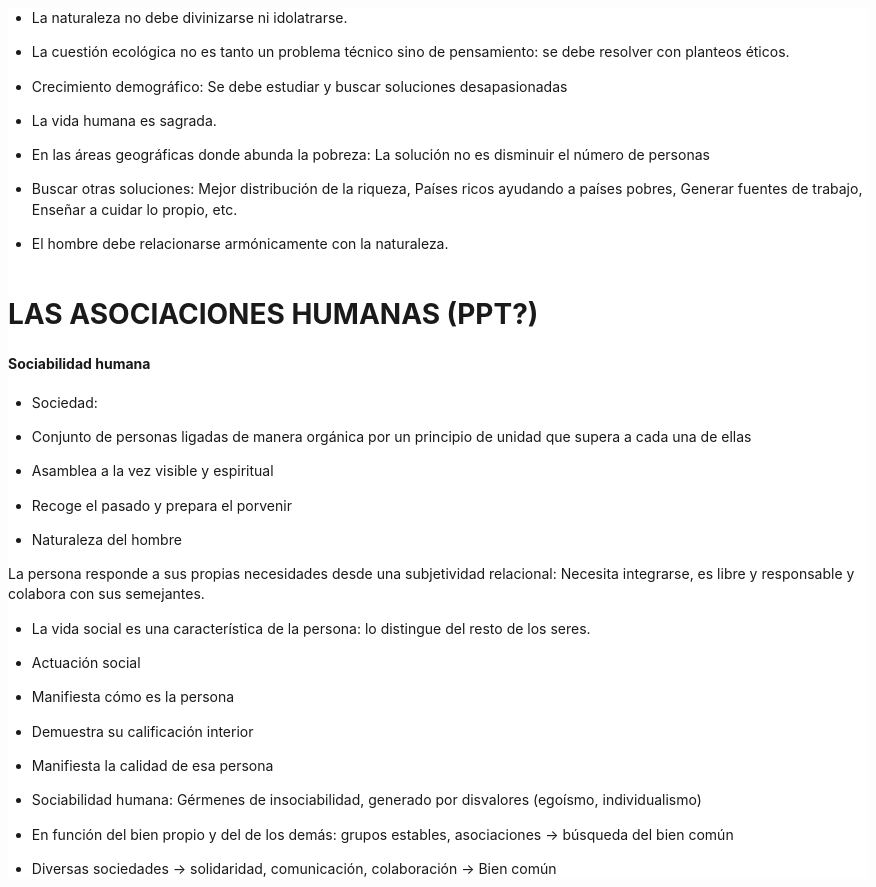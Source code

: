 -   La naturaleza no debe divinizarse ni idolatrarse.
    
-   La cuestión ecológica no es tanto un problema técnico sino de pensamiento: se debe resolver con planteos éticos.
    
-   Crecimiento demográfico: Se debe estudiar y buscar soluciones desapasionadas
    
-   La vida humana es sagrada.
    
-   En las áreas geográficas donde abunda la pobreza: La solución no es disminuir el número de personas
    
-   Buscar otras soluciones: Mejor distribución de la riqueza, Países ricos ayudando a países pobres, Generar fuentes de trabajo, Enseñar a cuidar lo propio, etc.
    
-   El hombre debe relacionarse armónicamente con la naturaleza.
    

# LAS ASOCIACIONES HUMANAS (PPT?)

#### Sociabilidad humana

-   Sociedad:
    

-   Conjunto de personas ligadas de manera orgánica por un principio de unidad que supera a cada una de ellas
    
-   Asamblea a la vez visible y espiritual
    
-   Recoge el pasado y prepara el porvenir
    

  

-   Naturaleza del hombre
    

La persona responde a sus propias necesidades desde una subjetividad relacional: Necesita integrarse, es libre y responsable y colabora con sus semejantes.

  

-   La vida social es una característica de la persona: lo distingue del resto de los seres.
    
-   Actuación social
    

-   Manifiesta cómo es la persona
    
-   Demuestra su calificación interior
    
-   Manifiesta la calidad de esa persona
    

-   Sociabilidad humana: Gérmenes de insociabilidad, generado por disvalores (egoísmo, individualismo)
    
-   En función del bien propio y del de los demás: grupos estables, asociaciones → búsqueda del bien común
    

  

-   Diversas sociedades → solidaridad, comunicación, colaboración → Bien común
    